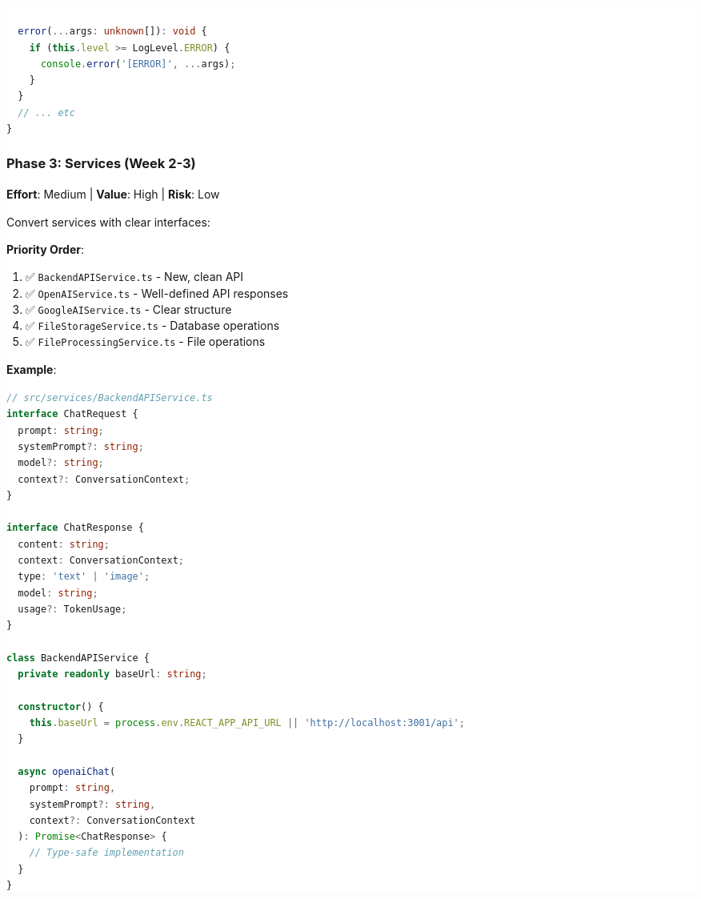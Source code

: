 ```typescript

  error(...args: unknown[]): void {
    if (this.level >= LogLevel.ERROR) {
      console.error('[ERROR]', ...args);
    }
  }
  // ... etc
}
```

### Phase 3: Services (Week 2-3)
**Effort**: Medium | **Value**: High | **Risk**: Low

Convert services with clear interfaces:

**Priority Order**:
1. ✅ `BackendAPIService.ts` - New, clean API
2. ✅ `OpenAIService.ts` - Well-defined API responses
3. ✅ `GoogleAIService.ts` - Clear structure
4. ✅ `FileStorageService.ts` - Database operations
5. ✅ `FileProcessingService.ts` - File operations

**Example**:
```typescript
// src/services/BackendAPIService.ts
interface ChatRequest {
  prompt: string;
  systemPrompt?: string;
  model?: string;
  context?: ConversationContext;
}

interface ChatResponse {
  content: string;
  context: ConversationContext;
  type: 'text' | 'image';
  model: string;
  usage?: TokenUsage;
}

class BackendAPIService {
  private readonly baseUrl: string;

  constructor() {
    this.baseUrl = process.env.REACT_APP_API_URL || 'http://localhost:3001/api';
  }

  async openaiChat(
    prompt: string,
    systemPrompt?: string,
    context?: ConversationContext
  ): Promise<ChatResponse> {
    // Type-safe implementation
  }
}
```
